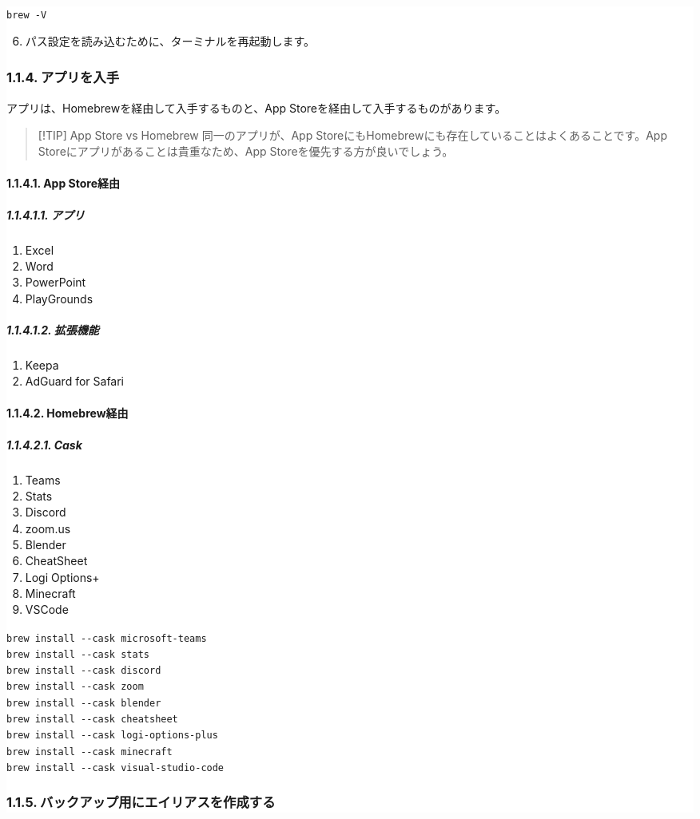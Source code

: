 ```shell
brew -V
```

6. パス設定を読み込むために、ターミナルを再起動します。

### 1.1.4. アプリを入手

アプリは、Homebrewを経由して入手するものと、App Storeを経由して入手するものがあります。

>[!TIP] App Store vs Homebrew
>同一のアプリが、App StoreにもHomebrewにも存在していることはよくあることです。App Storeにアプリがあることは貴重なため、App Storeを優先する方が良いでしょう。

#### 1.1.4.1. App Store経由

##### 1.1.4.1.1. アプリ

1. Excel
2. Word
3. PowerPoint
4. PlayGrounds

##### 1.1.4.1.2. 拡張機能

1. Keepa
2. AdGuard for Safari

#### 1.1.4.2. Homebrew経由

##### 1.1.4.2.1. Cask

1. Teams  
2. Stats
3. Discord
4. zoom.us
5. Blender
6. CheatSheet
7. Logi Options+
8. Minecraft
9. VSCode

```shell
brew install --cask microsoft-teams
brew install --cask stats
brew install --cask discord
brew install --cask zoom
brew install --cask blender
brew install --cask cheatsheet
brew install --cask logi-options-plus
brew install --cask minecraft
brew install --cask visual-studio-code
```

### 1.1.5. バックアップ用にエイリアスを作成する
